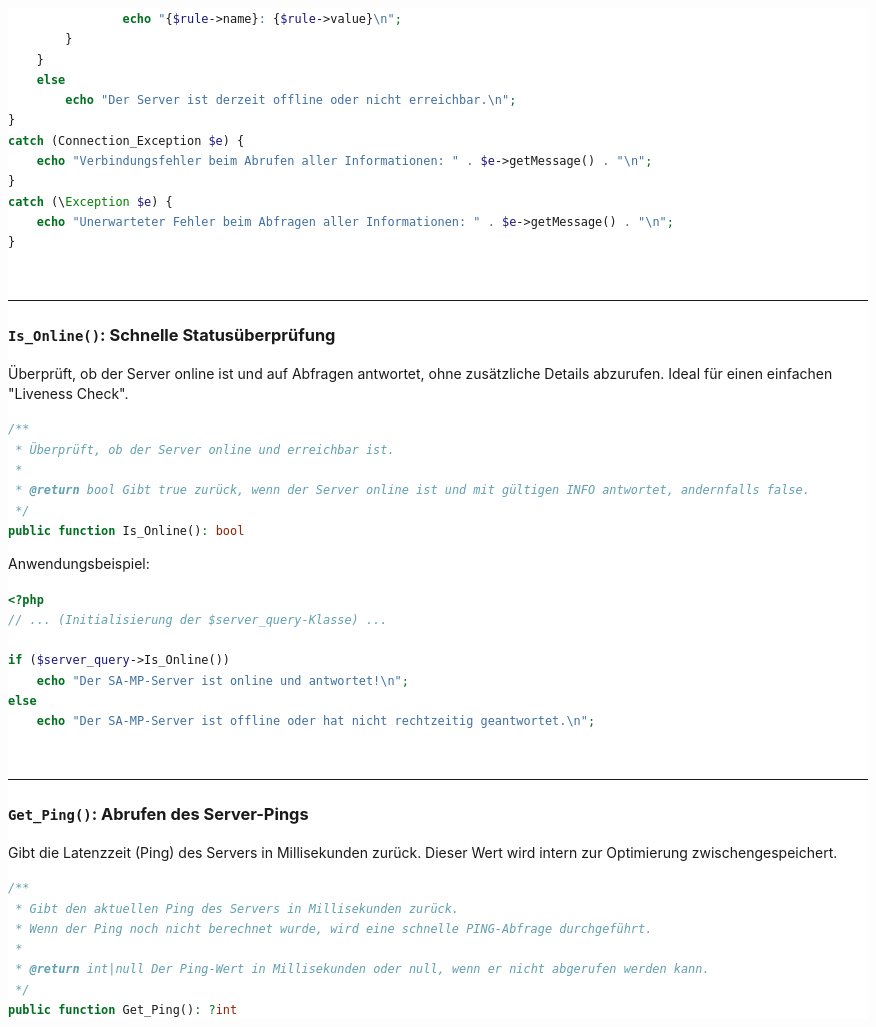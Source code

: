```php
                echo "{$rule->name}: {$rule->value}\n";
        }
    }
    else
        echo "Der Server ist derzeit offline oder nicht erreichbar.\n";
}
catch (Connection_Exception $e) {
    echo "Verbindungsfehler beim Abrufen aller Informationen: " . $e->getMessage() . "\n";
}
catch (\Exception $e) {
    echo "Unerwarteter Fehler beim Abfragen aller Informationen: " . $e->getMessage() . "\n";
}
```

<br>

---

### `Is_Online()`: Schnelle Statusüberprüfung

Überprüft, ob der Server online ist und auf Abfragen antwortet, ohne zusätzliche Details abzurufen. Ideal für einen einfachen "Liveness Check".

```php
/**
 * Überprüft, ob der Server online und erreichbar ist.
 *
 * @return bool Gibt true zurück, wenn der Server online ist und mit gültigen INFO antwortet, andernfalls false.
 */
public function Is_Online(): bool
```

Anwendungsbeispiel:

```php
<?php
// ... (Initialisierung der $server_query-Klasse) ...

if ($server_query->Is_Online())
    echo "Der SA-MP-Server ist online und antwortet!\n";
else
    echo "Der SA-MP-Server ist offline oder hat nicht rechtzeitig geantwortet.\n";
```

<br>

---

### `Get_Ping()`: Abrufen des Server-Pings

Gibt die Latenzzeit (Ping) des Servers in Millisekunden zurück. Dieser Wert wird intern zur Optimierung zwischengespeichert.

```php
/**
 * Gibt den aktuellen Ping des Servers in Millisekunden zurück.
 * Wenn der Ping noch nicht berechnet wurde, wird eine schnelle PING-Abfrage durchgeführt.
 *
 * @return int|null Der Ping-Wert in Millisekunden oder null, wenn er nicht abgerufen werden kann.
 */
public function Get_Ping(): ?int
```
